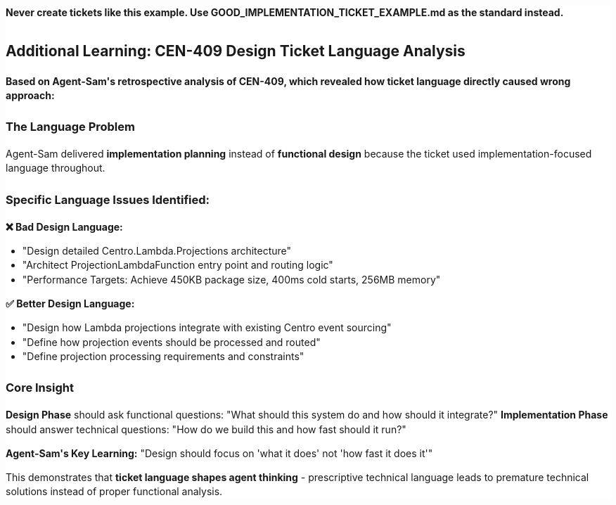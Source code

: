 
**Never create tickets like this example. Use GOOD_IMPLEMENTATION_TICKET_EXAMPLE.md as the standard instead.**

## Additional Learning: CEN-409 Design Ticket Language Analysis

**Based on Agent-Sam's retrospective analysis of CEN-409, which revealed how ticket language directly caused wrong approach:**

### The Language Problem
Agent-Sam delivered **implementation planning** instead of **functional design** because the ticket used implementation-focused language throughout.

### Specific Language Issues Identified:

**❌ Bad Design Language:**
- "Design detailed Centro.Lambda.Projections architecture" 
- "Architect ProjectionLambdaFunction entry point and routing logic"
- "Performance Targets: Achieve 450KB package size, 400ms cold starts, 256MB memory"

**✅ Better Design Language:**
- "Design how Lambda projections integrate with existing Centro event sourcing"
- "Define how projection events should be processed and routed"  
- "Define projection processing requirements and constraints"

### Core Insight
**Design Phase** should ask functional questions: "What should this system do and how should it integrate?"
**Implementation Phase** should answer technical questions: "How do we build this and how fast should it run?"

**Agent-Sam's Key Learning:** "Design should focus on 'what it does' not 'how fast it does it'"

This demonstrates that **ticket language shapes agent thinking** - prescriptive technical language leads to premature technical solutions instead of proper functional analysis.